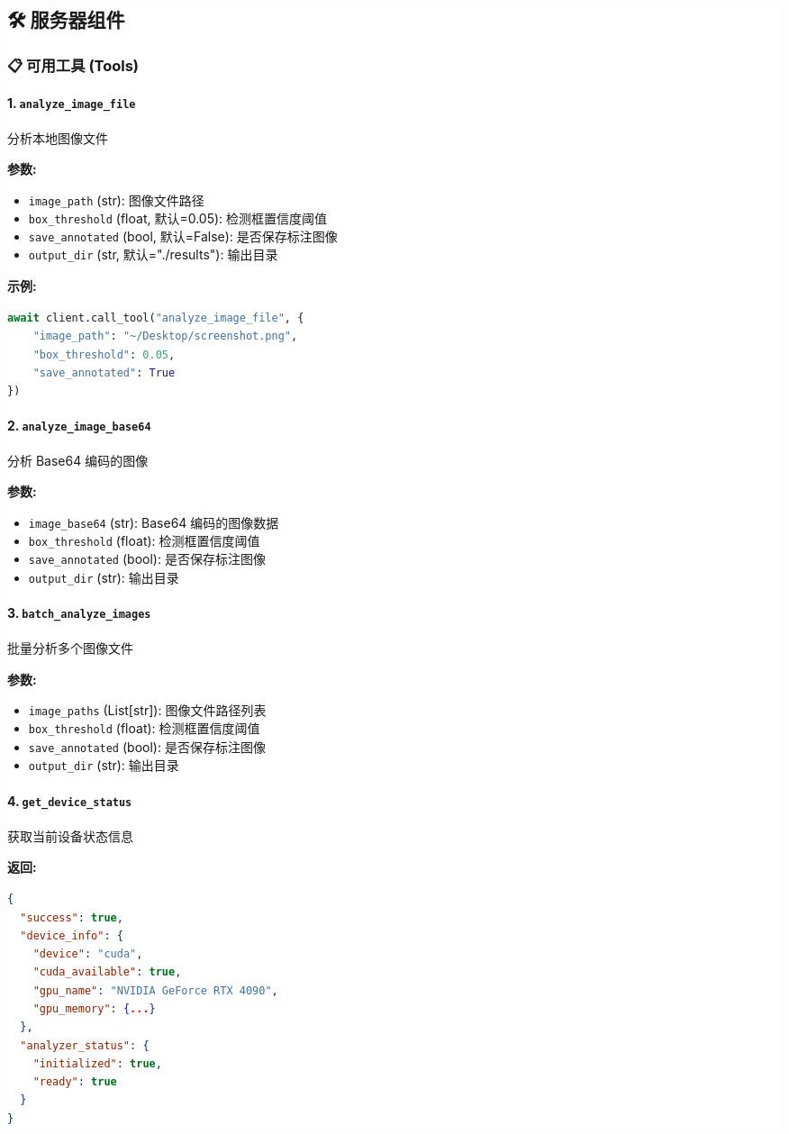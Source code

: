 ## 🛠️ 服务器组件

### 📋 可用工具 (Tools)

#### 1. `analyze_image_file`
分析本地图像文件

**参数:**
- `image_path` (str): 图像文件路径
- `box_threshold` (float, 默认=0.05): 检测框置信度阈值
- `save_annotated` (bool, 默认=False): 是否保存标注图像
- `output_dir` (str, 默认="./results"): 输出目录

**示例:**
```python
await client.call_tool("analyze_image_file", {
    "image_path": "~/Desktop/screenshot.png",
    "box_threshold": 0.05,
    "save_annotated": True
})
```

#### 2. `analyze_image_base64`
分析 Base64 编码的图像

**参数:**
- `image_base64` (str): Base64 编码的图像数据
- `box_threshold` (float): 检测框置信度阈值
- `save_annotated` (bool): 是否保存标注图像
- `output_dir` (str): 输出目录

#### 3. `batch_analyze_images`
批量分析多个图像文件

**参数:**
- `image_paths` (List[str]): 图像文件路径列表
- `box_threshold` (float): 检测框置信度阈值
- `save_annotated` (bool): 是否保存标注图像
- `output_dir` (str): 输出目录

#### 4. `get_device_status`
获取当前设备状态信息

**返回:**
```json
{
  "success": true,
  "device_info": {
    "device": "cuda",
    "cuda_available": true,
    "gpu_name": "NVIDIA GeForce RTX 4090",
    "gpu_memory": {...}
  },
  "analyzer_status": {
    "initialized": true,
    "ready": true
  }
}
```
